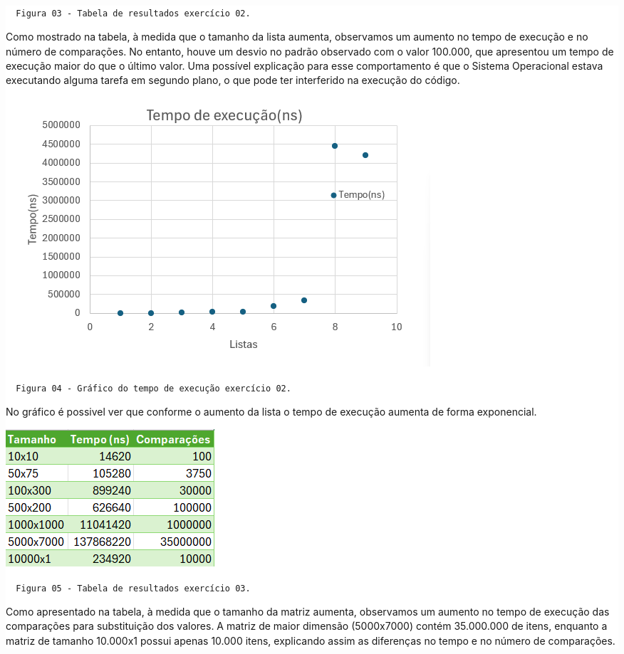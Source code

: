       Figura 03 - Tabela de resultados exercício 02.

Como mostrado na tabela, à medida que o tamanho da lista aumenta, observamos um aumento no tempo de execução e no número de comparações. No entanto, houve um desvio no padrão observado com o valor 100.000, que apresentou um tempo de execução maior do que o último valor. Uma possível explicação para esse comportamento é que o Sistema Operacional estava executando alguma tarefa em segundo plano, o que pode ter interferido na execução do código.

![Gráfico](grafico_02.png)

      Figura 04 - Gráfico do tempo de execução exercício 02.

No gráfico é possivel ver que conforme o aumento da lista o tempo de execução aumenta de forma exponencial.

![Resultados médios](tabela_03.png)

      Figura 05 - Tabela de resultados exercício 03.

Como apresentado na tabela, à medida que o tamanho da matriz aumenta, observamos um aumento no tempo de execução das comparações para substituição dos valores. A matriz de maior dimensão (5000x7000) contém 35.000.000 de itens, enquanto a matriz de tamanho 10.000x1 possui apenas 10.000 itens, explicando assim as diferenças no tempo e no número de comparações.

